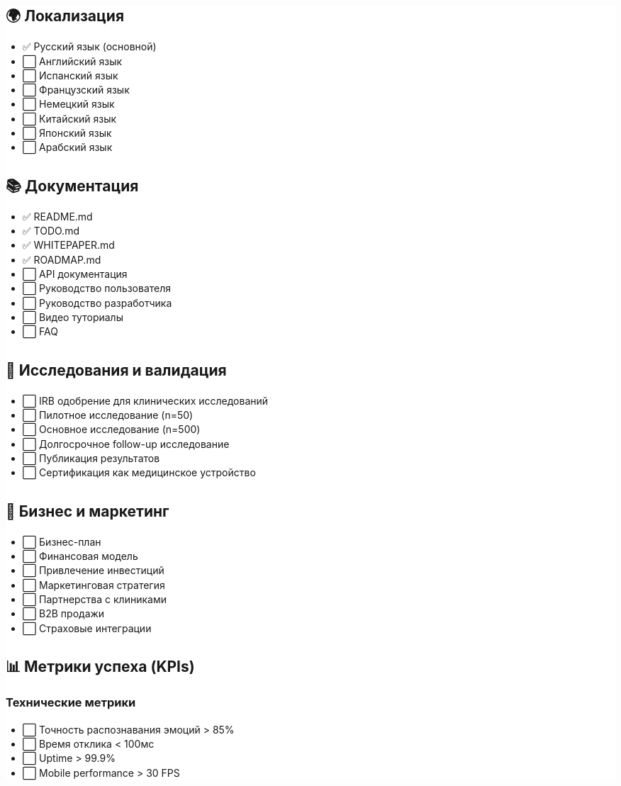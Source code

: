 ## 🌍 Локализация

- ✅ Русский язык (основной)
- ⬜ Английский язык
- ⬜ Испанский язык
- ⬜ Французский язык
- ⬜ Немецкий язык
- ⬜ Китайский язык
- ⬜ Японский язык
- ⬜ Арабский язык

## 📚 Документация

- ✅ README.md
- ✅ TODO.md
- ✅ WHITEPAPER.md
- ✅ ROADMAP.md
- ⬜ API документация
- ⬜ Руководство пользователя
- ⬜ Руководство разработчика
- ⬜ Видео туториалы
- ⬜ FAQ

## 🧪 Исследования и валидация

- ⬜ IRB одобрение для клинических исследований
- ⬜ Пилотное исследование (n=50)
- ⬜ Основное исследование (n=500)
- ⬜ Долгосрочное follow-up исследование
- ⬜ Публикация результатов
- ⬜ Сертификация как медицинское устройство

## 💼 Бизнес и маркетинг

- ⬜ Бизнес-план
- ⬜ Финансовая модель
- ⬜ Привлечение инвестиций
- ⬜ Маркетинговая стратегия
- ⬜ Партнерства с клиниками
- ⬜ B2B продажи
- ⬜ Страховые интеграции

## 📊 Метрики успеха (KPIs)

### Технические метрики
- ⬜ Точность распознавания эмоций > 85%
- ⬜ Время отклика < 100мс
- ⬜ Uptime > 99.9%
- ⬜ Mobile performance > 30 FPS
